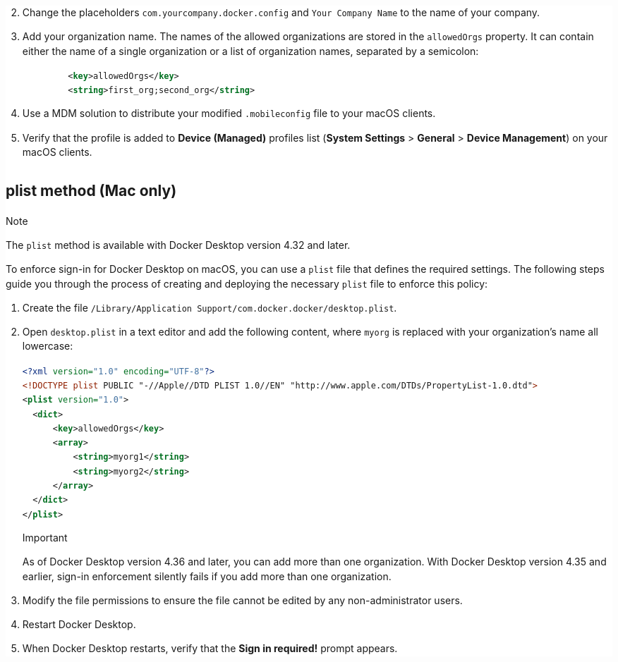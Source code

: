    ```xml
   ```

2. Change the placeholders `com.yourcompany.docker.config` and `Your Company Name` to the name of your company.

3. Add your organization name. The names of the allowed organizations are stored in the `allowedOrgs`
   property. It can contain either the name of a single organization or a list of organization names,
   separated by a semicolon:

   ```xml
            <key>allowedOrgs</key>
            <string>first_org;second_org</string>
   ```

4. Use a MDM solution to distribute your modified `.mobileconfig` file to your macOS clients. 

5. Verify that the profile is added to **Device (Managed)** profiles list (**System Settings** > **General** > **Device Management**) on your macOS clients.

## plist method (Mac only)

> [!NOTE]
>
> The `plist` method is available with Docker Desktop version 4.32 and later.

To enforce sign-in for Docker Desktop on macOS, you can use a `plist` file that defines the required settings. The following steps guide you through the process of creating and deploying the necessary `plist` file to enforce this policy:

1. Create the file `/Library/Application Support/com.docker.docker/desktop.plist`.
2. Open `desktop.plist` in a text editor and add the following content, where `myorg` is replaced with your organization’s name all lowercase:

   ```xml
   <?xml version="1.0" encoding="UTF-8"?>
   <!DOCTYPE plist PUBLIC "-//Apple//DTD PLIST 1.0//EN" "http://www.apple.com/DTDs/PropertyList-1.0.dtd">
   <plist version="1.0">
     <dict>
	     <key>allowedOrgs</key>
	     <array>
             <string>myorg1</string>
             <string>myorg2</string>
         </array>
     </dict>
   </plist>
   ```
   > [!IMPORTANT]
   >
   > As of Docker Desktop version 4.36 and later, you can add more than one organization. With Docker Desktop version 4.35 and earlier, sign-in enforcement silently fails if you add more than one organization.

3. Modify the file permissions to ensure the file cannot be edited by any non-administrator users.
4. Restart Docker Desktop.
5. When Docker Desktop restarts, verify that the **Sign in required!** prompt appears.
